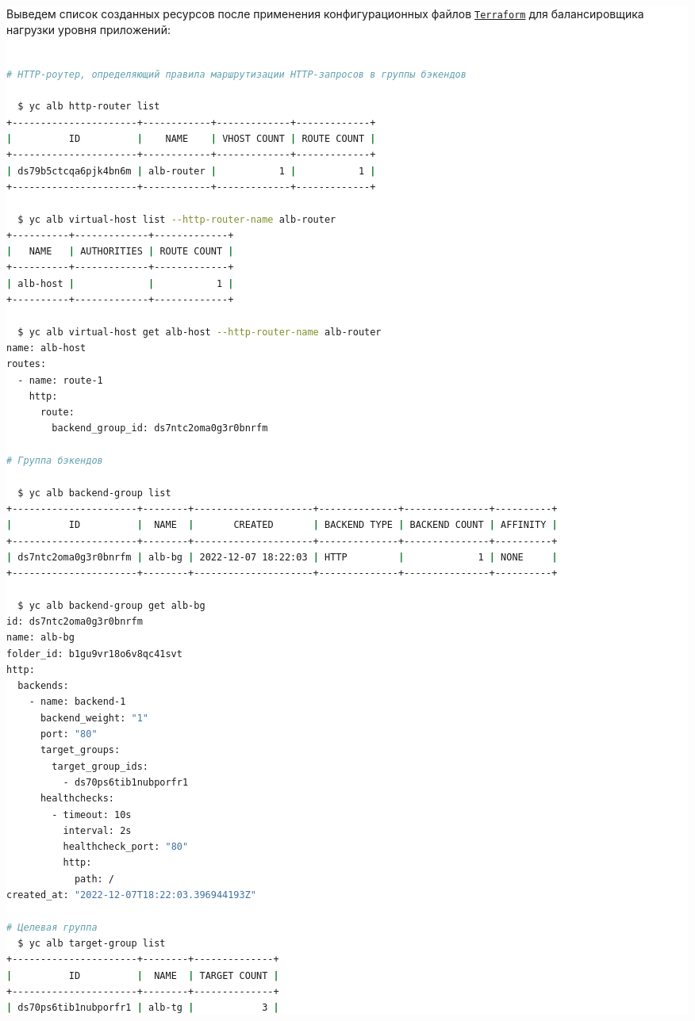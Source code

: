 Выведем список созданных ресурсов после применения конфигурационных файлов [`Terraform`](./terraform-yc-alb/) для балансировщика нагрузки уровня приложений:

```BASH

# HTTP-роутер, определяющий правила маршрутизации HTTP-запросов в группы бэкендов

  $ yc alb http-router list
+----------------------+------------+-------------+-------------+
|          ID          |    NAME    | VHOST COUNT | ROUTE COUNT |
+----------------------+------------+-------------+-------------+
| ds79b5ctcqa6pjk4bn6m | alb-router |           1 |           1 |
+----------------------+------------+-------------+-------------+

  $ yc alb virtual-host list --http-router-name alb-router
+----------+-------------+-------------+
|   NAME   | AUTHORITIES | ROUTE COUNT |
+----------+-------------+-------------+
| alb-host |             |           1 |
+----------+-------------+-------------+

  $ yc alb virtual-host get alb-host --http-router-name alb-router
name: alb-host
routes:
  - name: route-1
    http:
      route:
        backend_group_id: ds7ntc2oma0g3r0bnrfm

# Группа бэкендов

  $ yc alb backend-group list
+----------------------+--------+---------------------+--------------+---------------+----------+
|          ID          |  NAME  |       CREATED       | BACKEND TYPE | BACKEND COUNT | AFFINITY |
+----------------------+--------+---------------------+--------------+---------------+----------+
| ds7ntc2oma0g3r0bnrfm | alb-bg | 2022-12-07 18:22:03 | HTTP         |             1 | NONE     |
+----------------------+--------+---------------------+--------------+---------------+----------+

  $ yc alb backend-group get alb-bg
id: ds7ntc2oma0g3r0bnrfm
name: alb-bg
folder_id: b1gu9vr18o6v8qc41svt
http:
  backends:
    - name: backend-1
      backend_weight: "1"
      port: "80"
      target_groups:
        target_group_ids:
          - ds70ps6tib1nubporfr1
      healthchecks:
        - timeout: 10s
          interval: 2s
          healthcheck_port: "80"
          http:
            path: /
created_at: "2022-12-07T18:22:03.396944193Z"

# Целевая группа
  $ yc alb target-group list
+----------------------+--------+--------------+
|          ID          |  NAME  | TARGET COUNT |
+----------------------+--------+--------------+
| ds70ps6tib1nubporfr1 | alb-tg |            3 |
```